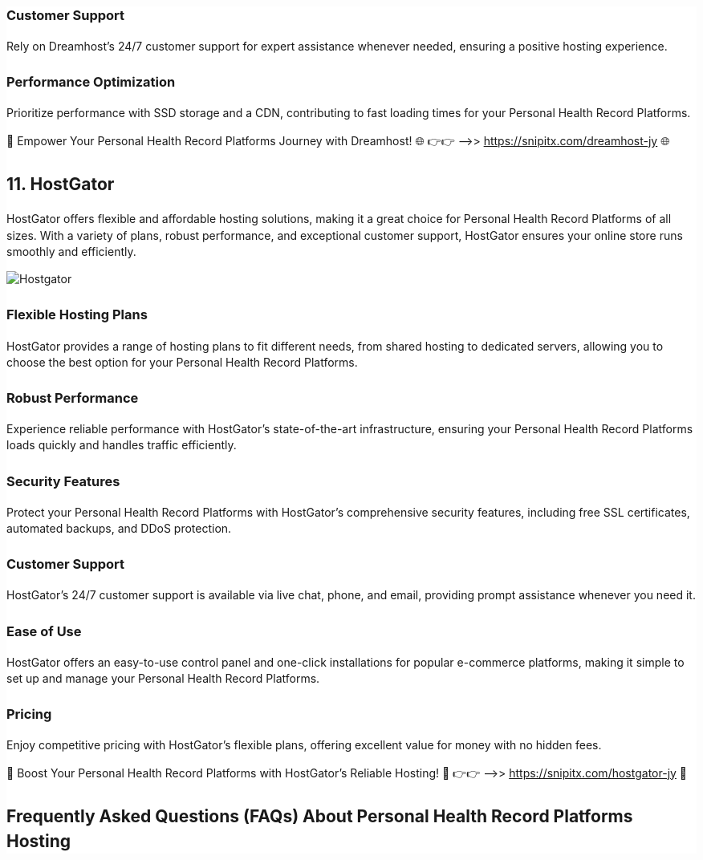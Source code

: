 ### Customer Support
Rely on Dreamhost’s 24/7 customer support for expert assistance whenever needed, ensuring a positive hosting experience.

### Performance Optimization
Prioritize performance with SSD storage and a CDN, contributing to fast loading times for your Personal Health Record Platforms.

🚀 Empower Your Personal Health Record Platforms Journey with Dreamhost! 🌐
👉👉 -->> https://snipitx.com/dreamhost-jy 🌐

## 11. HostGator

HostGator offers flexible and affordable hosting solutions, making it a great choice for Personal Health Record Platforms of all sizes. With a variety of plans, robust performance, and exceptional customer support, HostGator ensures your online store runs smoothly and efficiently.

![Hostgator](https://i.imgur.com/SNC0dSu.jpeg "Hostgator Hosting")

### Flexible Hosting Plans
HostGator provides a range of hosting plans to fit different needs, from shared hosting to dedicated servers, allowing you to choose the best option for your Personal Health Record Platforms.

### Robust Performance
Experience reliable performance with HostGator’s state-of-the-art infrastructure, ensuring your Personal Health Record Platforms loads quickly and handles traffic efficiently.

### Security Features
Protect your Personal Health Record Platforms with HostGator’s comprehensive security features, including free SSL certificates, automated backups, and DDoS protection.

### Customer Support
HostGator’s 24/7 customer support is available via live chat, phone, and email, providing prompt assistance whenever you need it.

### Ease of Use
HostGator offers an easy-to-use control panel and one-click installations for popular e-commerce platforms, making it simple to set up and manage your Personal Health Record Platforms.

### Pricing
Enjoy competitive pricing with HostGator’s flexible plans, offering excellent value for money with no hidden fees.

🌟 Boost Your Personal Health Record Platforms with HostGator’s Reliable Hosting! 🚀
👉👉 -->> https://snipitx.com/hostgator-jy 🚀

## Frequently Asked Questions (FAQs) About Personal Health Record Platforms Hosting
